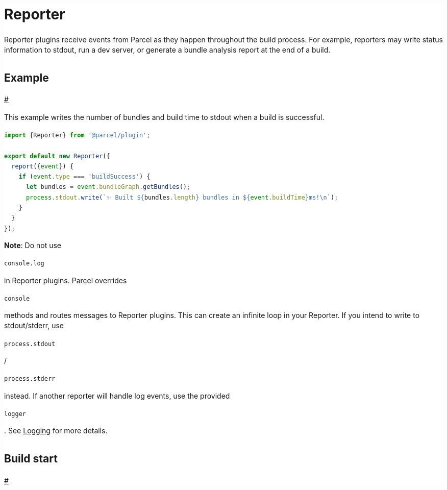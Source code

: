 # Reporter

Reporter plugins receive events from Parcel as they happen throughout the build process. For example, reporters may write status information to stdout, run a dev server, or generate a bundle analysis report at the end of a build.

## Example

[#](#example)

This example writes the number of bundles and build time to stdout when a build is successful.

```javascript
import {Reporter} from '@parcel/plugin';

export default new Reporter({  
  report({event}) {  
    if (event.type === 'buildSuccess') {  
      let bundles = event.bundleGraph.getBundles();  
      process.stdout.write(`✨ Built ${bundles.length} bundles in ${event.buildTime}ms!\n`);  
    }  
  }  
});


```

**Note**: Do not use 
```
console.log
```
 in Reporter plugins. Parcel overrides 
```
console
```
 methods and routes messages to Reporter plugins. This can create an infinite loop in your Reporter. If you intend to write to stdout/stderr, use 
```
process.stdout
```
/
```
process.stderr
```
 instead. If another reporter will handle log events, use the provided 
```
logger
```
. See [Logging](https://parceljs.org/plugin-system/logging/) for more details.

## Build start

[#](#build-start)
